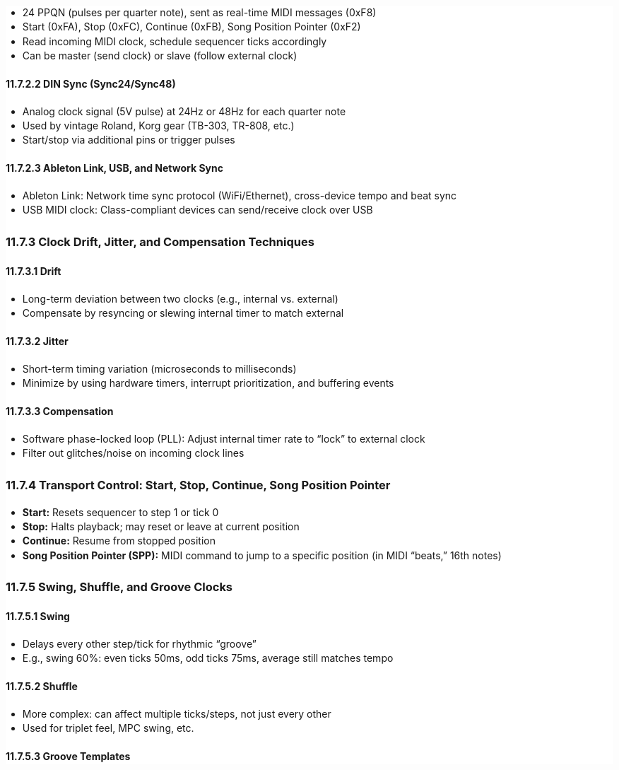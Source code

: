 - 24 PPQN (pulses per quarter note), sent as real-time MIDI messages (0xF8)
- Start (0xFA), Stop (0xFC), Continue (0xFB), Song Position Pointer (0xF2)
- Read incoming MIDI clock, schedule sequencer ticks accordingly
- Can be master (send clock) or slave (follow external clock)

#### 11.7.2.2 DIN Sync (Sync24/Sync48)

- Analog clock signal (5V pulse) at 24Hz or 48Hz for each quarter note
- Used by vintage Roland, Korg gear (TB-303, TR-808, etc.)
- Start/stop via additional pins or trigger pulses

#### 11.7.2.3 Ableton Link, USB, and Network Sync

- Ableton Link: Network time sync protocol (WiFi/Ethernet), cross-device tempo and beat sync
- USB MIDI clock: Class-compliant devices can send/receive clock over USB

### 11.7.3 Clock Drift, Jitter, and Compensation Techniques

#### 11.7.3.1 Drift

- Long-term deviation between two clocks (e.g., internal vs. external)
- Compensate by resyncing or slewing internal timer to match external

#### 11.7.3.2 Jitter

- Short-term timing variation (microseconds to milliseconds)
- Minimize by using hardware timers, interrupt prioritization, and buffering events

#### 11.7.3.3 Compensation

- Software phase-locked loop (PLL): Adjust internal timer rate to “lock” to external clock
- Filter out glitches/noise on incoming clock lines

### 11.7.4 Transport Control: Start, Stop, Continue, Song Position Pointer

- **Start:** Resets sequencer to step 1 or tick 0
- **Stop:** Halts playback; may reset or leave at current position
- **Continue:** Resume from stopped position
- **Song Position Pointer (SPP):** MIDI command to jump to a specific position (in MIDI “beats,” 16th notes)

### 11.7.5 Swing, Shuffle, and Groove Clocks

#### 11.7.5.1 Swing

- Delays every other step/tick for rhythmic “groove”
- E.g., swing 60%: even ticks 50ms, odd ticks 75ms, average still matches tempo

#### 11.7.5.2 Shuffle

- More complex: can affect multiple ticks/steps, not just every other
- Used for triplet feel, MPC swing, etc.

#### 11.7.5.3 Groove Templates
